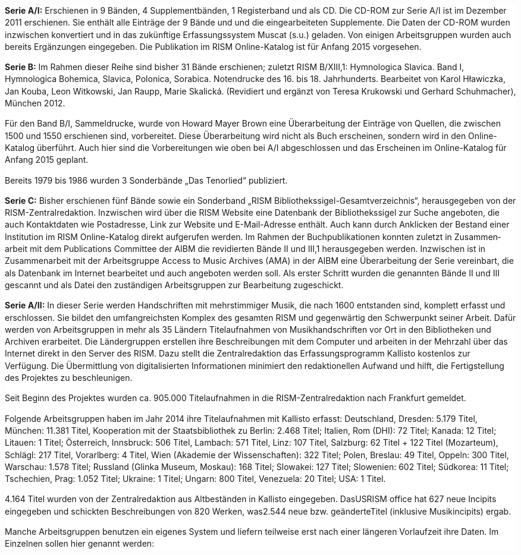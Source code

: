 **Serie A/I:** Erschienen in 9 Bänden, 4 Supplementbänden, 1 Registerband und als CD. Die CD-ROM zur Serie A/I ist im Dezember 2011 erschienen. Sie enthält alle Einträge der 9 Bände und und die eingearbeiteten Supplemente. Die Daten der CD-ROM wurden inzwischen konvertiert und in das zukünftige Erfassungssystem Muscat (s.u.) geladen. Von einigen Arbeitsgruppen wurden auch bereits Ergänzungen eingegeben. Die Publikation im RISM Online-Katalog ist für Anfang 2015 vorgesehen.

**Serie B:** Im Rahmen dieser Reihe sind bisher 31 Bände erschienen; zuletzt RISM B/XIII,1: Hymnologica Slavica. Band I, Hymnologica Bohemica, Slavica, Polonica, Sorabica. Notendrucke des 16. bis 18. Jahrhunderts. Bearbeitet von Karol Hławiczka, Jan Kouba, Leon Witkowski, Jan Raupp, Marie Skalická. (Revidiert und ergänzt von Teresa Krukowski und Gerhard Schuhmacher), München 2012.

Für den Band B/I, Sammeldrucke, wurde von Howard Mayer Brown eine Überarbeitung der Einträge von Quellen, die zwischen 1500 und 1550 erschienen sind, vorbereitet. Die­se Überarbeitung wird nicht als Buch erscheinen, sondern wird in den Online-Kata­log überführt. Auch hier sind die Vorbereitungen wie oben bei A/I abgeschlossen und das Erscheinen im Online-Katalog für Anfang 2015 geplant.

Bereits 1979 bis 1986 wurden 3 Sonderbände „Das Tenorlied“ publiziert.

**Serie C:** Bisher erschienen fünf Bände sowie ein Sonderband „RISM Bibliothekssigel-Gesamtverzeichnis“, herausgegeben von der RISM-Zentralredaktion. Inzwischen wird über die RISM Website eine Datenbank der Bibliothekssigel zur Suche angeboten, die auch Kontaktdaten wie Postadresse, Link zur Website und E-Mail-Adresse enthält. Auch kann durch Anklicken der Bestand einer Institution im RISM Online-Katalog direkt aufgerufen werden. Im Rahmen der Buchpublikationen konnten zuletzt in Zusammen­arbeit mit dem Publications Committee der AIBM die revidierten Bände II und III,1 herausgegeben werden. Inzwischen ist in Zusammenarbeit mit der Arbeitsgruppe Access to Music Archives (AMA) in der AIBM eine Überarbeitung der Serie vereinbart, die als Datenbank im Internet bearbeitet und auch angeboten werden soll. Als erster Schritt wurden die genannten Bände II und III gescannt und als Datei den zuständigen Arbeitsgruppen zur Bearbeitung zugeschickt.

**Serie A/II:** In dieser Serie werden Handschriften mit mehrstimmiger Musik, die nach 1600 entstanden sind, komplett erfasst und erschlossen. Sie bildet den umfangreichsten Komplex des gesamten RISM und gegenwärtig den Schwerpunkt seiner Arbeit. Dafür werden von Arbeitsgruppen in mehr als 35 Ländern Titelaufnahmen von Musikhand­schriften vor Ort in den Bibliotheken und Archiven erarbeitet. Die Ländergruppen erstellen ihre Beschreibungen mit dem Computer und arbeiten in der Mehrzahl über das Internet direkt in den Server des RISM. Dazu stellt die Zentralredaktion das Erfassungs­programm Kallisto kostenlos zur Verfügung. Die Übermittlung von digitalisierten Infor­mationen minimiert den redaktionellen Aufwand und hilft, die Fertigstellung des Projektes zu beschleunigen.

Seit Beginn des Projektes wurden ca. 905.000 Titelaufnahmen in die RISM-Zentral­redak­tion nach Frankfurt gemeldet.

Folgende Arbeitsgruppen haben im Jahr 2014 ihre Titelaufnahmen mit Kallisto erfasst: Deutschland, Dresden: 5.179 Titel, München: 11.381 Titel, Koope­ra­tion mit der Staatsbibliothek zu Berlin: 2.468 Titel; Italien, Rom (DHI): 72 Titel; Kanada: 12 Titel; Litauen: 1 Titel; Österreich, Innsbruck: 506 Titel, Lambach: 571 Titel, Linz: 107 Titel, Salzburg: 62 Titel + 122 Titel (Mozarteum), Schlägl: 217 Titel, Vorarlberg: 4 Titel, Wien (Akademie der Wissenschaften): 322 Titel; Polen, Breslau: 49 Titel, Oppeln: 300 Titel, Warschau: 1.578 Titel; Russland (Glinka Museum, Moskau): 168 Titel; Slowakei: 127 Titel; Slowenien: 602 Titel; Südkorea: 11 Titel; Tschechien, Prag: 1.052 Titel; Ukraine: 1 Titel; Ungarn: 800 Titel, Venezuela: 20 Titel; USA: 1 Titel.

4.164 Titel wurden von der Zentral­redaktion aus Altbeständen in Kallisto eingegeben. DasUSRISM office hat 627 neue Incipits eingegeben und schickten Beschreibungen von 820 Werken, was2.544 neue bzw. geänderteTitel (inklusive Musikincipits) ergab.

Manche Arbeitsgruppen benutzen ein eigenes System und liefern teilweise erst nach einer längeren Vorlaufzeit ihre Daten. Im Einzelnen sollen hier genannt werden:
